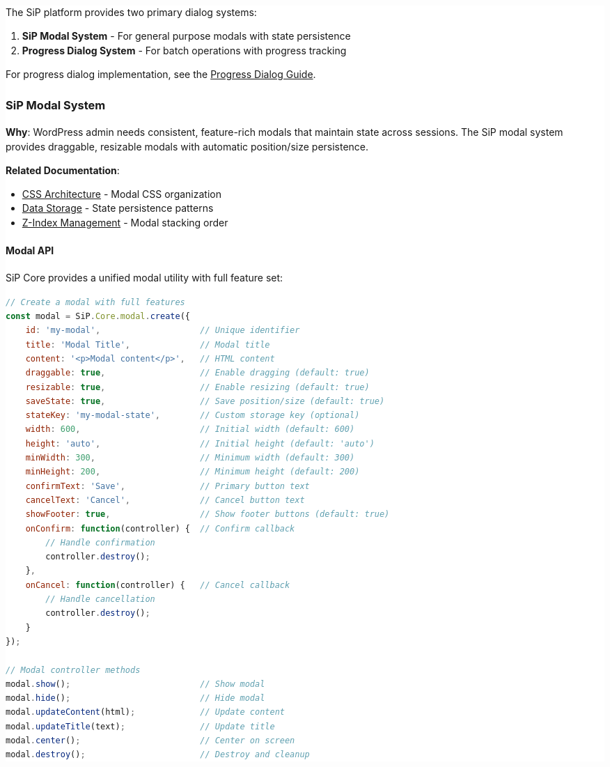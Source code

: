 The SiP platform provides two primary dialog systems:

1. **SiP Modal System** - For general purpose modals with state persistence
2. **Progress Dialog System** - For batch operations with progress tracking

For progress dialog implementation, see the [Progress Dialog Guide](./sip-core-feature-progress-dialog.md).

### SiP Modal System

**Why**: WordPress admin needs consistent, feature-rich modals that maintain state across sessions. The SiP modal system provides draggable, resizable modals with automatic position/size persistence.

**Related Documentation**:
- [CSS Architecture](./sip-development-css.md#modal-styles) - Modal CSS organization
- [Data Storage](./sip-plugin-data-storage.md#modal-state-management) - State persistence patterns
- [Z-Index Management](./sip-development-css.md#z-index-management) - Modal stacking order

#### Modal API

SiP Core provides a unified modal utility with full feature set:

```javascript
// Create a modal with full features
const modal = SiP.Core.modal.create({
    id: 'my-modal',                    // Unique identifier
    title: 'Modal Title',              // Modal title
    content: '<p>Modal content</p>',   // HTML content
    draggable: true,                   // Enable dragging (default: true)
    resizable: true,                   // Enable resizing (default: true)
    saveState: true,                   // Save position/size (default: true)
    stateKey: 'my-modal-state',        // Custom storage key (optional)
    width: 600,                        // Initial width (default: 600)
    height: 'auto',                    // Initial height (default: 'auto')
    minWidth: 300,                     // Minimum width (default: 300)
    minHeight: 200,                    // Minimum height (default: 200)
    confirmText: 'Save',               // Primary button text
    cancelText: 'Cancel',              // Cancel button text
    showFooter: true,                  // Show footer buttons (default: true)
    onConfirm: function(controller) {  // Confirm callback
        // Handle confirmation
        controller.destroy();
    },
    onCancel: function(controller) {   // Cancel callback
        // Handle cancellation
        controller.destroy();
    }
});

// Modal controller methods
modal.show();                          // Show modal
modal.hide();                          // Hide modal
modal.updateContent(html);             // Update content
modal.updateTitle(text);               // Update title
modal.center();                        // Center on screen
modal.destroy();                       // Destroy and cleanup
```
